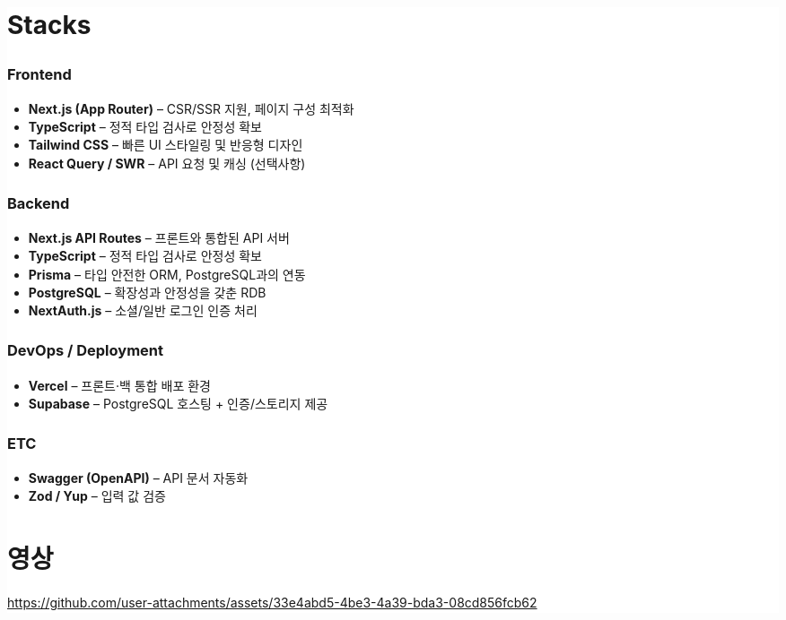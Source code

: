 # Stacks

### **Frontend**

- **Next.js (App Router)** – CSR/SSR 지원, 페이지 구성 최적화
- **TypeScript** – 정적 타입 검사로 안정성 확보
- **Tailwind CSS** – 빠른 UI 스타일링 및 반응형 디자인
- **React Query / SWR** – API 요청 및 캐싱 (선택사항)

### **Backend**

- **Next.js API Routes** – 프론트와 통합된 API 서버
- **TypeScript** – 정적 타입 검사로 안정성 확보
- **Prisma** – 타입 안전한 ORM, PostgreSQL과의 연동
- **PostgreSQL** – 확장성과 안정성을 갖춘 RDB
- **NextAuth.js** – 소셜/일반 로그인 인증 처리

### **DevOps / Deployment**

- **Vercel** – 프론트·백 통합 배포 환경
- **Supabase** – PostgreSQL 호스팅 + 인증/스토리지 제공

### **ETC**

- **Swagger (OpenAPI)** – API 문서 자동화
- **Zod / Yup** – 입력 값 검증

# 영상

https://github.com/user-attachments/assets/33e4abd5-4be3-4a39-bda3-08cd856fcb62
